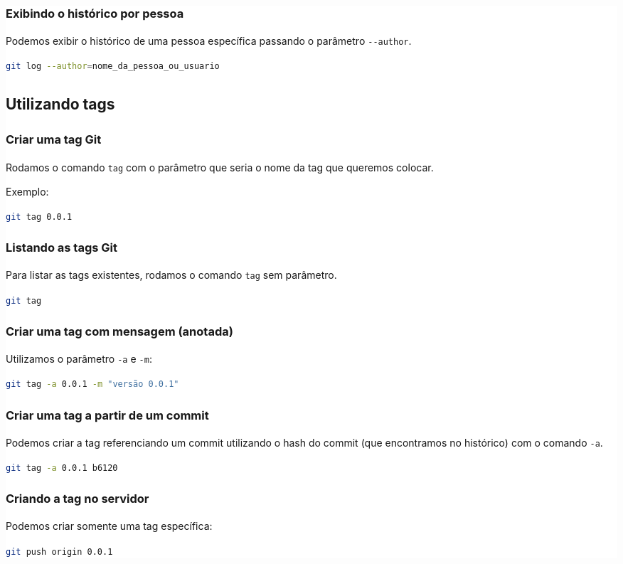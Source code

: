 ### <a name='Exibindoohistricoporpessoa'></a>Exibindo o histórico por pessoa

Podemos exibir o histórico de uma pessoa específica passando o parâmetro `--author`.

```bash
git log --author=nome_da_pessoa_ou_usuario
```

## <a name='Utilizandotags'></a>Utilizando tags

### <a name='CriarumatagGit'></a>Criar uma tag Git

Rodamos o comando `tag` com o parâmetro que seria o nome da tag que queremos colocar.

Exemplo:

```bash
git tag 0.0.1
```

### <a name='ListandoastagsGit'></a>Listando as tags Git

Para listar as tags existentes, rodamos o comando `tag` sem parâmetro.

```bash
git tag
```

### <a name='Criarumatagcommensagemanotada'></a>Criar uma tag com mensagem (anotada)

Utilizamos o parâmetro `-a` e `-m`:

```bash
git tag -a 0.0.1 -m "versão 0.0.1"
```

### <a name='Criarumatagapartirdeumcommit'></a>Criar uma tag a partir de um commit

Podemos criar a tag referenciando um commit utilizando o hash do commit (que encontramos no histórico) com o comando `-a`.

```bash
git tag -a 0.0.1 b6120
```

### <a name='Criandoatagnoservidor'></a>Criando a tag no servidor

Podemos criar somente uma tag específica:

```bash
git push origin 0.0.1
```
